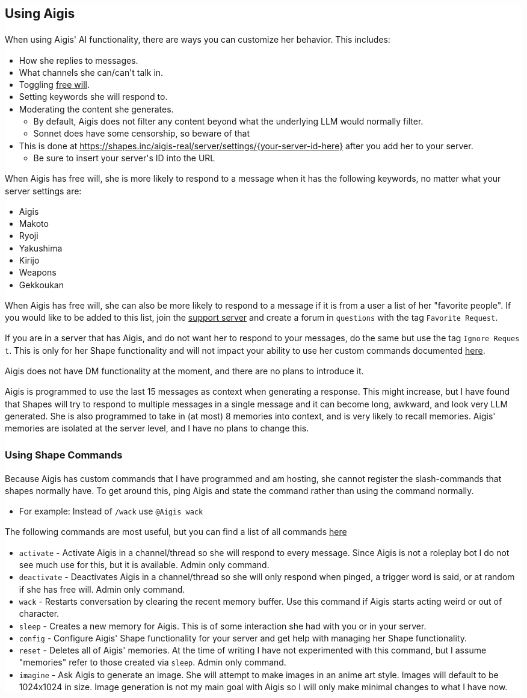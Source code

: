 ## Using Aigis
When using Aigis' AI functionality, there are ways you can customize her behavior. This includes:
- How she replies to messages.
- What channels she can/can't talk in.
- Toggling [free will](https://wiki.shapes.inc/shape-essentials/introducing-free-will).
- Setting keywords she will respond to.
- Moderating the content she generates.
  - By default, Aigis does not filter any content beyond what the underlying LLM would normally filter.
  - Sonnet does have some censorship, so beware of that
- This is done at https://shapes.inc/aigis-real/server/settings/{your-server-id-here} after you add her to your server.
  - Be sure to insert your server's ID into the URL

When Aigis has free will, she is more likely to respond to a message when it has the following keywords, no matter what your server settings are:
- Aigis
- Makoto
- Ryoji
- Yakushima
- Kirijo
- Weapons
- Gekkoukan

When Aigis has free will, she can also be more likely to respond to a message if it is from a user a list of her "favorite people". If you would like to be added to this list, join the [support server](https://discord.gg/CQyQYXBtca) and create a forum in `questions` with the tag `Favorite Request`.

If you are in a server that has Aigis, and do not want her to respond to your messages, do the same but use the tag `Ignore Request`. This is only for her Shape functionality and will not impact your ability to use her custom commands documented [here](https://github.com/mdwelker10/discord-bot-aigis/blob/main/README.md).

Aigis does not have DM functionality at the moment, and there are no plans to introduce it.

Aigis is programmed to use the last 15 messages as context when generating a response. This might increase, but I have found that Shapes will try to respond to multiple messages in a single message and it can become long, awkward, and look very LLM generated. She is also programmed to take in (at most) 8 memories into context, and is very likely to recall memories. Aigis' memories are isolated at the server level, and I have no plans to change this.

### Using Shape Commands
Because Aigis has custom commands that I have programmed and am hosting, she cannot register the slash-commands that shapes normally have. To get around this, ping Aigis and state the command rather than using the command normally.
- For example: Instead of `/wack` use `@Aigis wack`

The following commands are most useful, but you can find a list of all commands [here](https://wiki.shapes.inc/shape-essentials/talk-with-your-shape/commands)
- `activate` - Activate Aigis in a channel/thread so she will respond to every message. Since Aigis is not a roleplay bot I do not see much use for this, but it is available. Admin only command.
- `deactivate` - Deactivates Aigis in a channel/thread so she will only respond when pinged, a trigger word is said, or at random if she has free will. Admin only command.
- `wack` - Restarts conversation by clearing the recent memory buffer. Use this command if Aigis starts acting weird or out of character.
- `sleep` - Creates a new memory for Aigis. This is of some interaction she had with you or in your server.
- `config` - Configure Aigis' Shape functionality for your server and get help with managing her Shape functionality.
- `reset` - Deletes all of Aigis' memories. At the time of writing I have not experimented with this command, but I assume "memories" refer to those created via `sleep`. Admin only command.
- `imagine` - Ask Aigis to generate an image. She will attempt to make images in an anime art style. Images will default to be 1024x1024 in size. Image generation is not my main goal with Aigis so I will only make minimal changes to what I have now.
